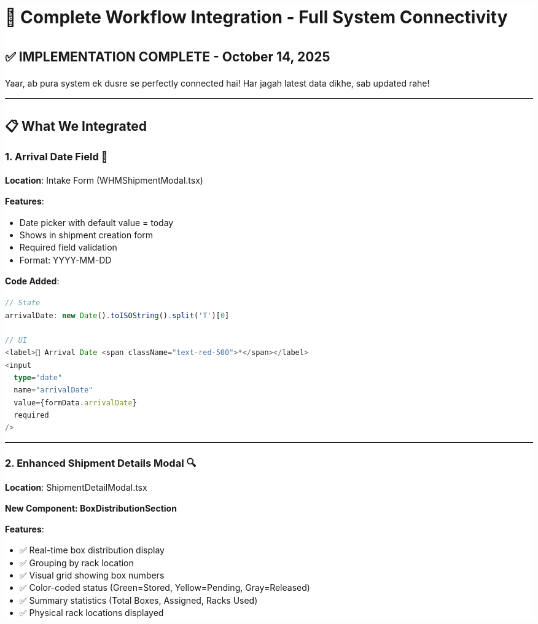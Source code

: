 # 🔄 Complete Workflow Integration - Full System Connectivity

## ✅ **IMPLEMENTATION COMPLETE - October 14, 2025**

Yaar, ab pura system ek dusre se perfectly connected hai! Har jagah latest data dikhe, sab updated rahe!

---

## 📋 **What We Integrated**

### **1. Arrival Date Field** 📅
**Location**: Intake Form (WHMShipmentModal.tsx)

**Features**:
- Date picker with default value = today
- Shows in shipment creation form
- Required field validation
- Format: YYYY-MM-DD

**Code Added**:
```typescript
// State
arrivalDate: new Date().toISOString().split('T')[0]

// UI
<label>📅 Arrival Date <span className="text-red-500">*</span></label>
<input
  type="date"
  name="arrivalDate"
  value={formData.arrivalDate}
  required
/>
```

---

### **2. Enhanced Shipment Details Modal** 🔍
**Location**: ShipmentDetailModal.tsx

**New Component: BoxDistributionSection**

**Features**:
- ✅ Real-time box distribution display
- ✅ Grouping by rack location
- ✅ Visual grid showing box numbers
- ✅ Color-coded status (Green=Stored, Yellow=Pending, Gray=Released)
- ✅ Summary statistics (Total Boxes, Assigned, Racks Used)
- ✅ Physical rack locations displayed
